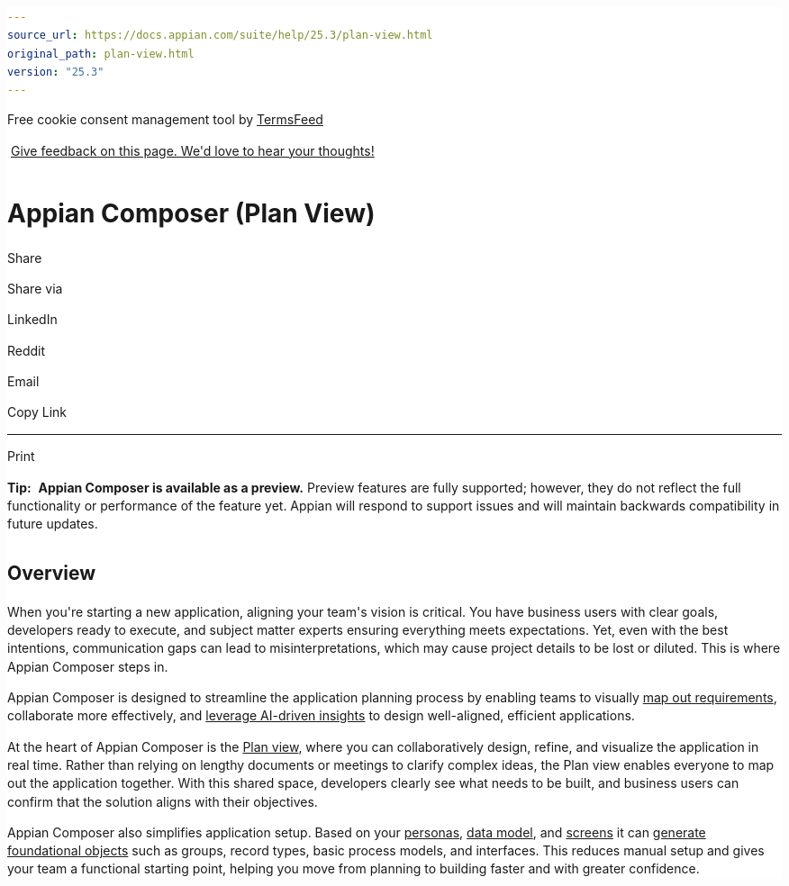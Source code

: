 ```yaml
---
source_url: https://docs.appian.com/suite/help/25.3/plan-view.html
original_path: plan-view.html
version: "25.3"
---
```


Free cookie consent management tool by [TermsFeed](https://www.termsfeed.com/)

 [Give feedback on this page. We'd love to hear your thoughts!](https://docs.google.com/forms/d/e/1FAIpQLSeZUMspkXahEwhIb0LpG0gk5mWb4z-4n1KRM9ChxGC8tcBlkg/viewform?usp=header)

# Appian Composer (Plan View)

Share

Share via

LinkedIn

Reddit

Email

Copy Link

* * *

Print

**Tip:**  **Appian Composer is available as a preview.**
Preview features are fully supported; however, they do not reflect the full functionality or performance of the feature yet. Appian will respond to support issues and will maintain backwards compatibility in future updates.

## Overview

When you're starting a new application, aligning your team's vision is critical. You have business users with clear goals, developers ready to execute, and subject matter experts ensuring everything meets expectations. Yet, even with the best intentions, communication gaps can lead to misinterpretations, which may cause project details to be lost or diluted. This is where Appian Composer steps in.

Appian Composer is designed to streamline the application planning process by enabling teams to visually [map out requirements](#manage-requirements), collaborate more effectively, and [leverage AI-driven insights](#use-ai-copilot-in-the-plan-view) to design well-aligned, efficient applications.

At the heart of Appian Composer is the [Plan view](#elements), where you can collaboratively design, refine, and visualize the application in real time. Rather than relying on lengthy documents or meetings to clarify complex ideas, the Plan view enables everyone to map out the application together. With this shared space, developers clearly see what needs to be built, and business users can confirm that the solution aligns with their objectives.

Appian Composer also simplifies application setup. Based on your [personas](#personas), [data model](#data-model), and [screens](#screens) it can [generate foundational objects](#generate-objects) such as groups, record types, basic process models, and interfaces. This reduces manual setup and gives your team a functional starting point, helping you move from planning to building faster and with greater confidence.
